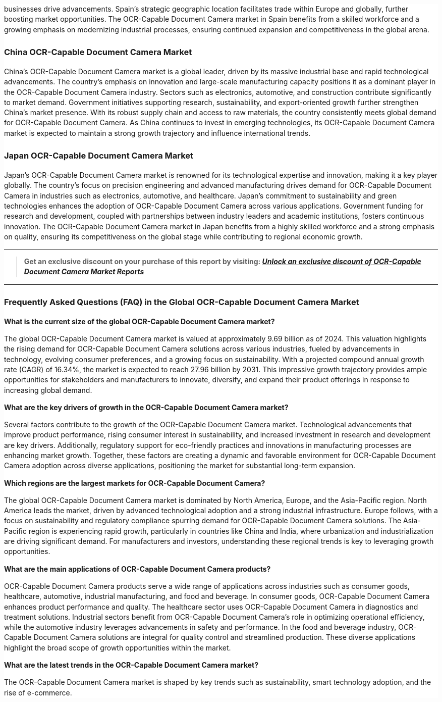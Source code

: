 businesses drive advancements. Spain&rsquo;s strategic geographic location facilitates trade within Europe and globally, further boosting market opportunities. The OCR-Capable Document Camera market in Spain benefits from a skilled workforce and a growing emphasis on modernizing industrial processes, ensuring continued expansion and competitiveness in the global arena.</p><h3>China OCR-Capable Document Camera Market</h3><p>China&rsquo;s OCR-Capable Document Camera market is a global leader, driven by its massive industrial base and rapid technological advancements. The country&rsquo;s emphasis on innovation and large-scale manufacturing capacity positions it as a dominant player in the OCR-Capable Document Camera industry. Sectors such as electronics, automotive, and construction contribute significantly to market demand. Government initiatives supporting research, sustainability, and export-oriented growth further strengthen China&rsquo;s market presence. With its robust supply chain and access to raw materials, the country consistently meets global demand for OCR-Capable Document Camera. As China continues to invest in emerging technologies, its OCR-Capable Document Camera market is expected to maintain a strong growth trajectory and influence international trends.</p><h3>Japan OCR-Capable Document Camera Market</h3><p>Japan&rsquo;s OCR-Capable Document Camera market is renowned for its technological expertise and innovation, making it a key player globally. The country&rsquo;s focus on precision engineering and advanced manufacturing drives demand for OCR-Capable Document Camera in industries such as electronics, automotive, and healthcare. Japan&rsquo;s commitment to sustainability and green technologies enhances the adoption of OCR-Capable Document Camera across various applications. Government funding for research and development, coupled with partnerships between industry leaders and academic institutions, fosters continuous innovation. The OCR-Capable Document Camera market in Japan benefits from a highly skilled workforce and a strong emphasis on quality, ensuring its competitiveness on the global stage while contributing to regional economic growth.</p><hr /><blockquote><p><strong>Get an exclusive discount on your purchase of this report by visiting: <em><a href="://marketresearchpulse.com/ask-for-discount/21491?utm_source=Github&amp;utm_medium=0116">Unlock an exclusive discount of OCR-Capable Document Camera Market Reports</a></em>&nbsp;</strong></p></blockquote><hr /><h3>Frequently Asked Questions (FAQ) in the Global OCR-Capable Document Camera Market</h3><p><strong>What is the current size of the global OCR-Capable Document Camera market?</strong></p><p>The global OCR-Capable Document Camera market is valued at approximately 9.69 billion as of 2024. This valuation highlights the rising demand for OCR-Capable Document Camera solutions across various industries, fueled by advancements in technology, evolving consumer preferences, and a growing focus on sustainability. With a projected compound annual growth rate (CAGR) of 16.34%, the market is expected to reach 27.96 billion by 2031. This impressive growth trajectory provides ample opportunities for stakeholders and manufacturers to innovate, diversify, and expand their product offerings in response to increasing global demand.</p><p><strong>What are the key drivers of growth in the OCR-Capable Document Camera market?</strong></p><p>Several factors contribute to the growth of the OCR-Capable Document Camera market. Technological advancements that improve product performance, rising consumer interest in sustainability, and increased investment in research and development are key drivers. Additionally, regulatory support for eco-friendly practices and innovations in manufacturing processes are enhancing market growth. Together, these factors are creating a dynamic and favorable environment for OCR-Capable Document Camera adoption across diverse applications, positioning the market for substantial long-term expansion.</p><p><strong>Which regions are the largest markets for OCR-Capable Document Camera?</strong></p><p>The global OCR-Capable Document Camera market is dominated by North America, Europe, and the Asia-Pacific region. North America leads the market, driven by advanced technological adoption and a strong industrial infrastructure. Europe follows, with a focus on sustainability and regulatory compliance spurring demand for OCR-Capable Document Camera solutions. The Asia-Pacific region is experiencing rapid growth, particularly in countries like China and India, where urbanization and industrialization are driving significant demand. For manufacturers and investors, understanding these regional trends is key to leveraging growth opportunities.</p><p><strong>What are the main applications of OCR-Capable Document Camera products?</strong></p><p>OCR-Capable Document Camera products serve a wide range of applications across industries such as consumer goods, healthcare, automotive, industrial manufacturing, and food and beverage. In consumer goods, OCR-Capable Document Camera enhances product performance and quality. The healthcare sector uses OCR-Capable Document Camera in diagnostics and treatment solutions. Industrial sectors benefit from OCR-Capable Document Camera&rsquo;s role in optimizing operational efficiency, while the automotive industry leverages advancements in safety and performance. In the food and beverage industry, OCR-Capable Document Camera solutions are integral for quality control and streamlined production. These diverse applications highlight the broad scope of growth opportunities within the market.</p><p><strong>What are the latest trends in the OCR-Capable Document Camera market?</strong></p><p>The OCR-Capable Document Camera market is shaped by key trends such as sustainability, smart technology adoption, and the rise of e-commerce.